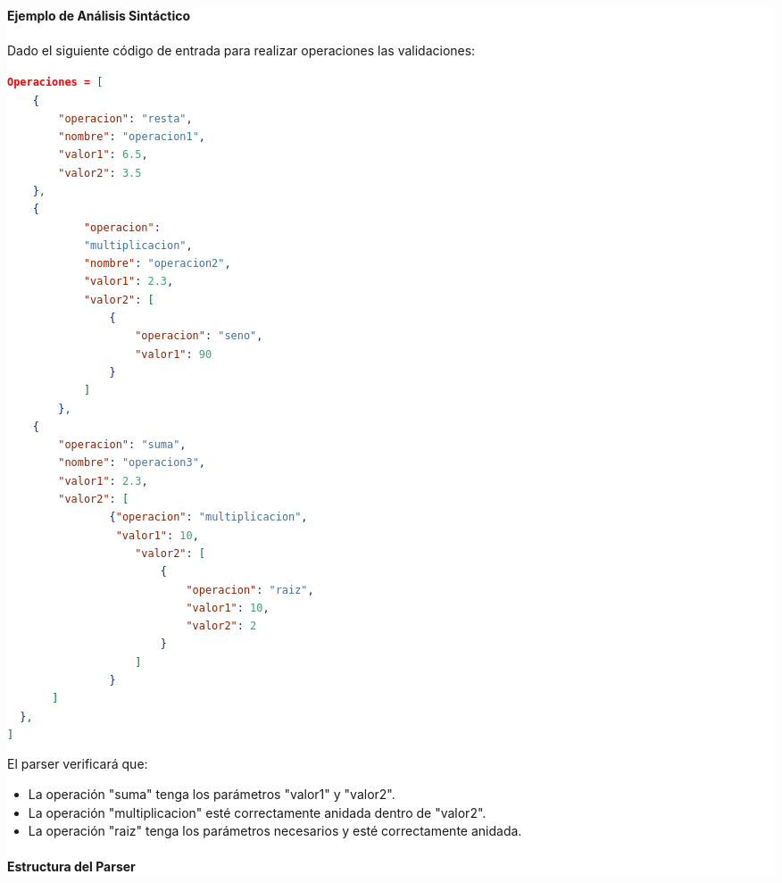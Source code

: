 #### Ejemplo de Análisis Sintáctico

Dado el siguiente código de entrada para realizar operaciones las validaciones:

```json
Operaciones = [
    {
    	"operacion": "resta",
    	"nombre": "operacion1", 
    	"valor1": 6.5, 
    	"valor2": 3.5
    },
    {
	    	"operacion": 
	    	"multiplicacion", 
	    	"nombre": "operacion2", 
	    	"valor1": 2.3, 
	    	"valor2": [
	    		{
	    			"operacion": "seno",
	    			"valor1": 90
	    		}
	    	]
    	},
    {
	    "operacion": "suma",
	    "nombre": "operacion3", 
	    "valor1": 2.3,
	    "valor2": [
	    		{"operacion": "multiplicacion",
	    		 "valor1": 10, 
	    		 	"valor2": [
	    		 		{
		    		 		"operacion": "raiz", 
		    		 		"valor1": 10, 
		    		 		"valor2": 2
	    		 		}
	    			]
	    		}
	   ]
  },
]

```

El parser verificará que:

- La operación "suma" tenga los parámetros "valor1" y "valor2".
- La operación "multiplicacion" esté correctamente anidada dentro de "valor2".
- La operación "raiz" tenga los parámetros necesarios y esté correctamente anidada.

#### Estructura del Parser
